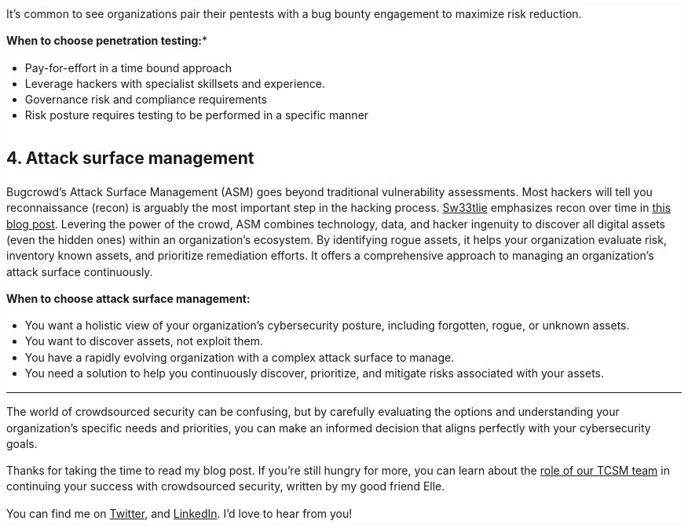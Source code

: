 It’s common to see organizations pair their pentests with a bug bounty engagement to maximize risk reduction.

**When to choose penetration testing:***

* Pay-for-effort in a time bound approach
* Leverage hackers with specialist skillsets and experience.
* Governance risk and compliance requirements
* Risk posture requires testing to be performed in a specific manner

## 4. Attack surface management

Bugcrowd’s Attack Surface Management (ASM) goes beyond traditional vulnerability assessments. Most hackers will tell you reconnaissance (recon) is arguably the most important step in the hacking process. [Sw33tlie](https://bugcrowd.com/sw33tLie) emphasizes recon over time in [this blog post](https://www.bugcrowd.com/resources/levelup/implementing-recon-over-time/). Levering the power of the crowd, ASM combines technology, data, and hacker ingenuity to discover all digital assets (even the hidden ones) within an organization’s ecosystem. By identifying rogue assets, it helps your organization evaluate risk, inventory known assets, and prioritize remediation efforts. It offers a comprehensive approach to managing an organization’s attack surface continuously.

**When to choose attack surface management:**

* You want a holistic view of your organization’s cybersecurity posture, including forgotten, rogue, or unknown assets.
* You want to discover assets, not exploit them.
* You have a rapidly evolving organization with a complex attack surface to manage.
* You need a solution to help you continuously discover, prioritize, and mitigate risks associated with your assets.

---

The world of crowdsourced security can be confusing, but by carefully evaluating the options and understanding your organization’s specific needs and priorities, you can make an informed decision that aligns perfectly with your cybersecurity goals.

Thanks for taking the time to read my blog post. If you’re still hungry for more, you can learn about the [role of our TCSM team](https://www.bugcrowd.com/blog/partnering-with-technical-customer-success-managers-at-bugcrowd/) in continuing your success with crowdsourced security, written by my good friend Elle.

You can find me on [Twitter](https://www.twitter.com/drunkrhin0), and [LinkedIn](https://www.linkedin.com/in/tawilr/). I’d love to hear from you!